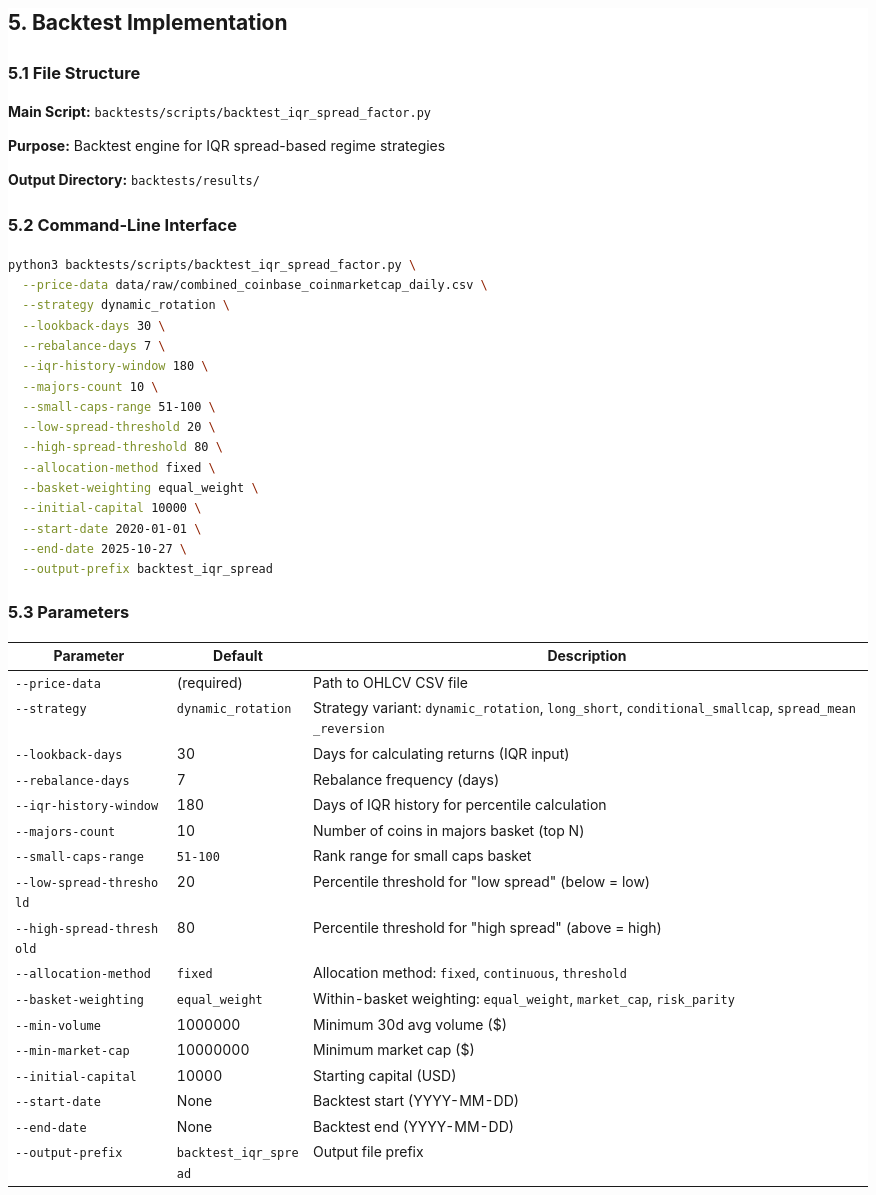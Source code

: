 ## 5. Backtest Implementation

### 5.1 File Structure

**Main Script:** `backtests/scripts/backtest_iqr_spread_factor.py`

**Purpose:** Backtest engine for IQR spread-based regime strategies

**Output Directory:** `backtests/results/`

### 5.2 Command-Line Interface

```bash
python3 backtests/scripts/backtest_iqr_spread_factor.py \
  --price-data data/raw/combined_coinbase_coinmarketcap_daily.csv \
  --strategy dynamic_rotation \
  --lookback-days 30 \
  --rebalance-days 7 \
  --iqr-history-window 180 \
  --majors-count 10 \
  --small-caps-range 51-100 \
  --low-spread-threshold 20 \
  --high-spread-threshold 80 \
  --allocation-method fixed \
  --basket-weighting equal_weight \
  --initial-capital 10000 \
  --start-date 2020-01-01 \
  --end-date 2025-10-27 \
  --output-prefix backtest_iqr_spread
```

### 5.3 Parameters

| Parameter | Default | Description |
|-----------|---------|-------------|
| `--price-data` | (required) | Path to OHLCV CSV file |
| `--strategy` | `dynamic_rotation` | Strategy variant: `dynamic_rotation`, `long_short`, `conditional_smallcap`, `spread_mean_reversion` |
| `--lookback-days` | 30 | Days for calculating returns (IQR input) |
| `--rebalance-days` | 7 | Rebalance frequency (days) |
| `--iqr-history-window` | 180 | Days of IQR history for percentile calculation |
| `--majors-count` | 10 | Number of coins in majors basket (top N) |
| `--small-caps-range` | `51-100` | Rank range for small caps basket |
| `--low-spread-threshold` | 20 | Percentile threshold for "low spread" (below = low) |
| `--high-spread-threshold` | 80 | Percentile threshold for "high spread" (above = high) |
| `--allocation-method` | `fixed` | Allocation method: `fixed`, `continuous`, `threshold` |
| `--basket-weighting` | `equal_weight` | Within-basket weighting: `equal_weight`, `market_cap`, `risk_parity` |
| `--min-volume` | 1000000 | Minimum 30d avg volume ($) |
| `--min-market-cap` | 10000000 | Minimum market cap ($) |
| `--initial-capital` | 10000 | Starting capital (USD) |
| `--start-date` | None | Backtest start (YYYY-MM-DD) |
| `--end-date` | None | Backtest end (YYYY-MM-DD) |
| `--output-prefix` | `backtest_iqr_spread` | Output file prefix |
